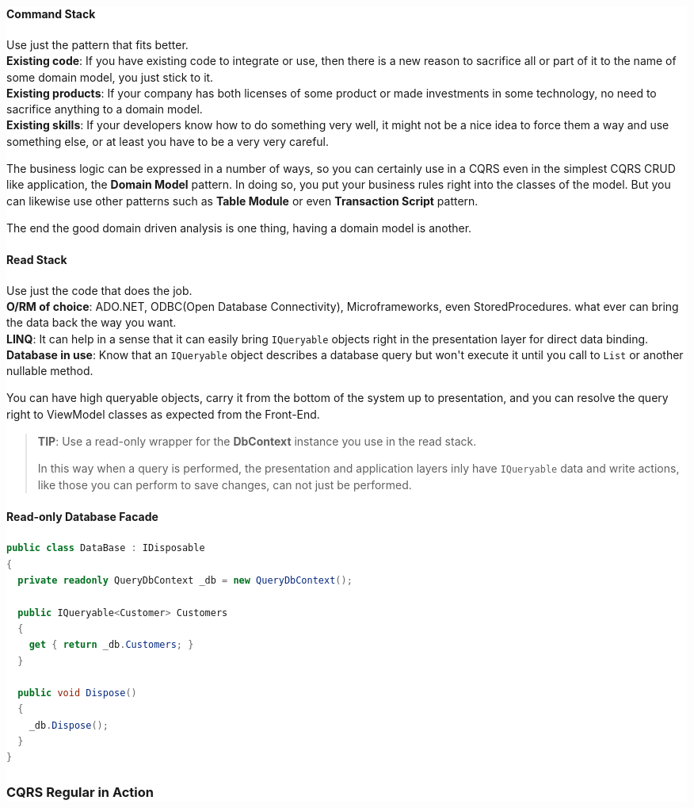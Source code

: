 #### Command Stack

Use just the pattern that fits better.<br>
**Existing code**: If you have existing code to integrate or use, then there is a new reason to sacrifice all or part of it to the name of some domain model, you just stick to it.<br>
**Existing products**: If your company has both licenses of some product or made investments in some technology, no need to sacrifice anything to a domain model.<br>
**Existing skills**: If your developers know how to do something very well, it might not be a nice idea to force them a way and use something else, or at least you have to be a very very careful.

The business logic can be expressed in a number of ways, so you can certainly use in a CQRS even in the simplest CQRS CRUD like application, the **Domain Model** pattern. In doing so, you put your business rules right into the classes of the model. But you can likewise use other patterns such as **Table Module** or even **Transaction Script** pattern.

The end the good domain driven analysis is one thing, having a domain model is another.

#### Read Stack

Use just the code that does the job.<br>
**O/RM of choice**: ADO.NET, ODBC(Open Database Connectivity), Microframeworks, even StoredProcedures. what ever can bring the data back the way you want.<br>
**LINQ**: It can help in a sense that it can easily bring `IQueryable` objects right in the presentation layer for direct data binding.<br>
**Database in use**: Know that an `IQueryable` object describes a database query but won't execute it until you call to `List` or another nullable method.<br>

You can have high queryable objects, carry it from the bottom of the system up to presentation, and you can resolve the query right to ViewModel classes as expected from the Front-End.

> **TIP**: Use a read-only wrapper for the **DbContext** instance you use in the read stack. 
> 
> In this way when a query is performed, the presentation and application layers inly have `IQueryable` data and write actions, like those you can perform to save changes, can not just be performed.

#### Read-only Database Facade 

``` c#
public class DataBase : IDisposable
{
  private readonly QueryDbContext _db = new QueryDbContext();
  
  public IQueryable<Customer> Customers
  {
    get { return _db.Customers; }
  }
  
  public void Dispose()
  {
    _db.Dispose();
  }
}
```

### CQRS Regular in Action
